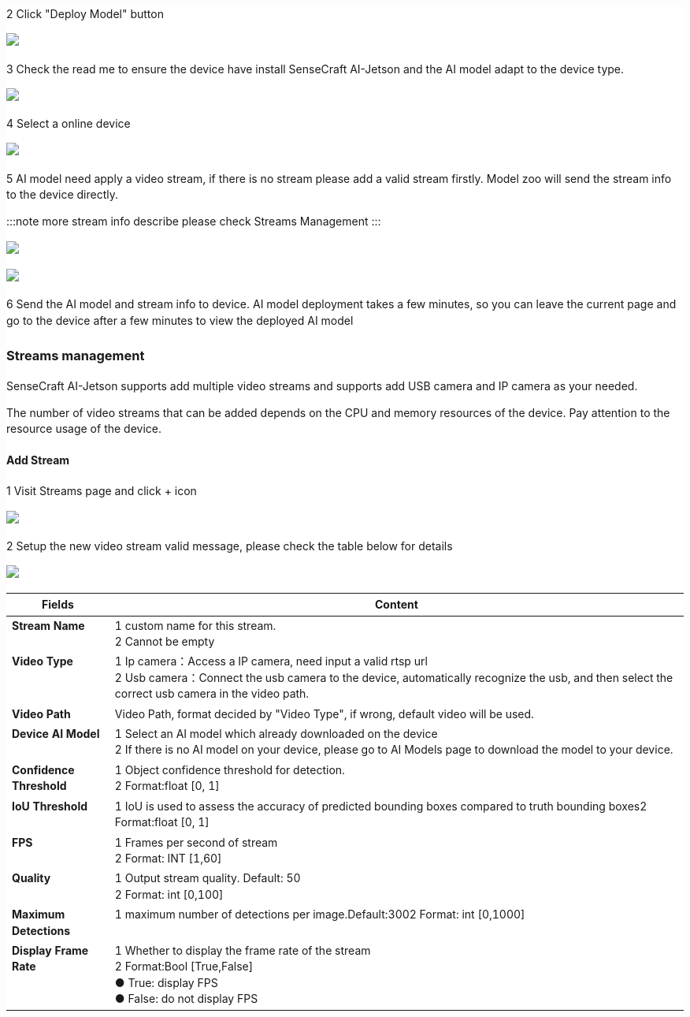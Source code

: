 2 Click "Deploy Model" button


![](https://files.seeedstudio.com/wiki/SenseCraft_AI/img/37.png)

3 Check the read me to ensure the device have install SenseCraft AI-Jetson and the AI model adapt to the device type.


![](https://files.seeedstudio.com/wiki/SenseCraft_AI/img/38.png)

4 Select a online device 


![](https://files.seeedstudio.com/wiki/SenseCraft_AI/img/39.png)

5 AI model need apply a video stream, if there is no stream please add a valid stream firstly. Model zoo will send the stream info to the device directly.

:::note 
more stream info describe please check Streams Management
:::


![](https://files.seeedstudio.com/wiki/SenseCraft_AI/img/40.png)


![](https://files.seeedstudio.com/wiki/SenseCraft_AI/img/41.png)

6 Send the AI model and stream info to device. AI model deployment takes a few minutes, so you can leave the current page and go to the device after a few minutes to view the deployed AI model

### **Streams management**

SenseCraft AI-Jetson supports add multiple video streams and supports add USB camera and IP camera as your needed.

The number of video streams that can be added depends on the CPU and memory resources of the device. Pay attention to the resource usage of the device.

#### **Add Stream**

1 Visit Streams page and  click + icon<br />


![](https://files.seeedstudio.com/wiki/SenseCraft_AI/img/42.png)

2  Setup the new video stream valid message, please check the table below for details<br />

![](https://files.seeedstudio.com/wiki/SenseCraft_AI/img/43.png)

| **Fields** | **Content** |
| --- | --- |
| **Stream Name** | 1 custom name for this stream.<br />2 Cannot be empty |
| **Video Type** | 1 Ip camera：Access a IP camera, need input a valid rtsp url<br />2 Usb camera：Connect the usb camera to the device, automatically recognize the usb, and then select the correct usb camera in the video path. |
| **Video Path** | Video Path, format decided by "Video Type", if wrong, default video will be used. |
| **Device AI Model** | 1 Select an AI model which already downloaded on the device<br />2 If there is no AI model on your device, please go to AI Models page to download the model to your device. |
| **Confidence Threshold** | 1 Object confidence threshold for detection.<br />2 Format:float [0, 1] |
| **IoU Threshold** | 1 IoU is used to assess the accuracy of predicted bounding boxes compared to truth bounding boxes2 Format:float [0, 1] |
| **FPS** | 1 Frames per second of stream<br />2 Format: INT [1,60] |
| **Quality** | 1 Output stream quality.  Default: 50<br />2 Format: int [0,100] |
| **Maximum Detections** | 1 maximum number of detections per image.Default:3002 Format: int [0,1000] |
| **Display Frame Rate** | 1 Whether to display the frame rate of the stream<br />2 Format:Bool [True,False]<br />● True: display FPS<br />● False: do not display FPS |